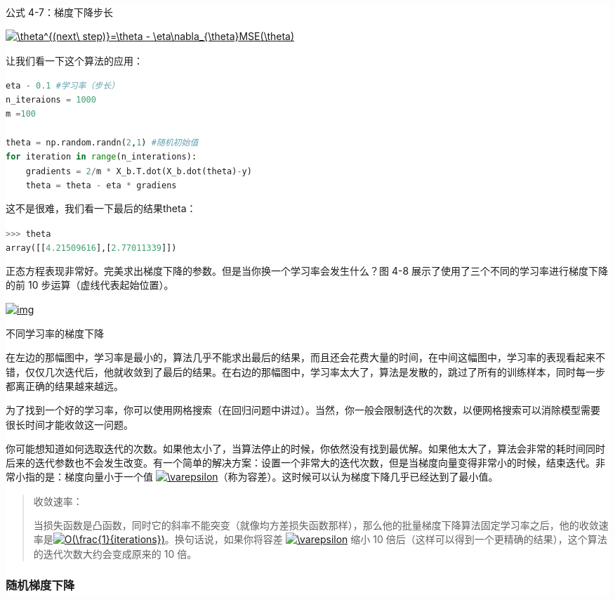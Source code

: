 公式 4-7：梯度下降步长

[![\theta^{(next\ step)}=\theta - \eta\nabla_{\theta}MSE(\theta)](https://github.com/apachecn/hands_on_Ml_with_Sklearn_and_TF/raw/dev/images/tex-e25626090e2c767f539550e3c02fa6c8.gif)](https://github.com/apachecn/hands_on_Ml_with_Sklearn_and_TF/blob/dev/images/tex-e25626090e2c767f539550e3c02fa6c8.gif)

让我们看一下这个算法的应用：

```python
eta - 0.1 #学习率（步长）
n_iteraions = 1000
m =100

theta = np.random.randn(2,1) #随机初始值
for iteration in range(n_interations):
    gradients = 2/m * X_b.T.dot(X_b.dot(theta)-y)
    theta = theta - eta * gradiens
```

这不是很难，我们看一下最后的结果theta：

```python
>>> theta
array([[4.21509616],[2.77011339]])
```

正态方程表现非常好。完美求出梯度下降的参数。但是当你换一个学习率会发生什么？图 4-8 展示了使用了三个不同的学习率进行梯度下降的前 10 步运算（虚线代表起始位置）。

[![img](https://github.com/apachecn/hands_on_Ml_with_Sklearn_and_TF/raw/dev/images/chapter_4/%E5%9B%BE4-8.PNG)](https://github.com/apachecn/hands_on_Ml_with_Sklearn_and_TF/blob/dev/images/chapter_4/%E5%9B%BE4-8.PNG) 

不同学习率的梯度下降

在左边的那幅图中，学习率是最小的，算法几乎不能求出最后的结果，而且还会花费大量的时间，在中间这幅图中，学习率的表现看起来不错，仅仅几次迭代后，他就收敛到了最后的结果。在右边的那幅图中，学习率太大了，算法是发散的，跳过了所有的训练样本，同时每一步都离正确的结果越来越远。

为了找到一个好的学习率，你可以使用网格搜索（在回归问题中讲过）。当然，你一般会限制迭代的次数，以便网格搜索可以消除模型需要很长时间才能收敛这一问题。

你可能想知道如何选取迭代的次数。如果他太小了，当算法停止的时候，你依然没有找到最优解。如果他太大了，算法会非常的耗时间同时后来的迭代参数也不会发生改变。有一个简单的解决方案：设置一个非常大的迭代次数，但是当梯度向量变得非常小的时候，结束迭代。非常小指的是：梯度向量小于一个值 [![\varepsilon](https://github.com/apachecn/hands_on_Ml_with_Sklearn_and_TF/raw/dev/images/tex-f8b1c5a729a09649c275fca88976d8dd.gif)](https://github.com/apachecn/hands_on_Ml_with_Sklearn_and_TF/blob/dev/images/tex-f8b1c5a729a09649c275fca88976d8dd.gif)（称为容差）。这时候可以认为梯度下降几乎已经达到了最小值。 

> 收敛速率：
>
> 当损失函数是凸函数，同时它的斜率不能突变（就像均方差损失函数那样），那么他的批量梯度下降算法固定学习率之后，他的收敛速率是[![O(\frac{1}{iterations})](https://github.com/apachecn/hands_on_Ml_with_Sklearn_and_TF/raw/dev/images/tex-2381690b73b9410210542c6128e83b96.gif)](https://github.com/apachecn/hands_on_Ml_with_Sklearn_and_TF/blob/dev/images/tex-2381690b73b9410210542c6128e83b96.gif)。换句话说，如果你将容差 [![\varepsilon](https://github.com/apachecn/hands_on_Ml_with_Sklearn_and_TF/raw/dev/images/tex-f8b1c5a729a09649c275fca88976d8dd.gif)](https://github.com/apachecn/hands_on_Ml_with_Sklearn_and_TF/blob/dev/images/tex-f8b1c5a729a09649c275fca88976d8dd.gif) 缩小 10 倍后（这样可以得到一个更精确的结果），这个算法的迭代次数大约会变成原来的 10 倍。 

### 随机梯度下降
